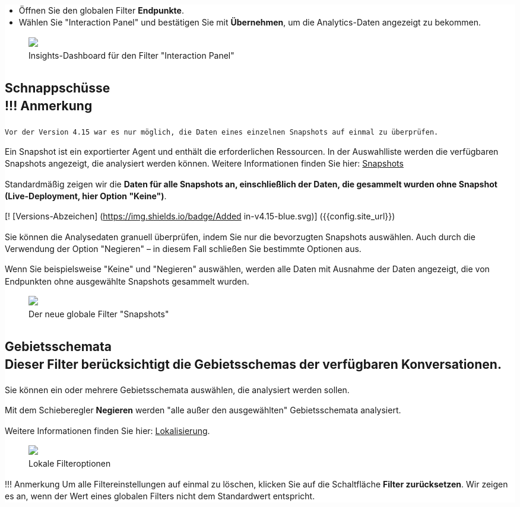 - Öffnen Sie den globalen Filter **Endpunkte**. 
- Wählen Sie "Interaction Panel" und bestätigen Sie mit **Übernehmen**, um die Analytics-Daten angezeigt zu bekommen.

<figure>
  <img class="image-center" src="{{config.site_url}}insights/images/c4625a8-5268_Global_filter_Interaction_Panel_2.png" width="100%" />
  <figcaption>Insights-Dashboard für den Filter "Interaction Panel"</figcaption>
</figure>

## Schnappschüsse<div class="divider"></div>!!! Anmerkung
    Vor der Version 4.15 war es nur möglich, die Daten eines einzelnen Snapshots auf einmal zu überprüfen.

Ein Snapshot ist ein exportierter Agent und enthält die erforderlichen Ressourcen.
In der Auswahlliste werden die verfügbaren Snapshots angezeigt, die analysiert werden können.
Weitere Informationen finden Sie hier: [Snapshots](https://docs.cognigy.com/docs/snapshots-1)

Standardmäßig zeigen wir die **Daten für alle Snapshots an, einschließlich der Daten, die gesammelt wurden 
ohne Snapshot (Live-Deployment, hier Option "Keine")**.

[! [Versions-Abzeichen] (https://img.shields.io/badge/Added in-v4.15-blue.svg)] ({{config.site_url}})

Sie können die Analysedaten granuell überprüfen, indem Sie nur die bevorzugten Snapshots auswählen.
Auch durch die Verwendung der Option "Negieren" – in diesem Fall schließen Sie bestimmte Optionen aus. 

Wenn Sie beispielsweise "Keine" und "Negieren" auswählen, werden alle Daten mit Ausnahme der Daten angezeigt, die von Endpunkten ohne ausgewählte Snapshots gesammelt wurden.

<figure>
  <img class="image-center" src="{{config.site_url}}insights/images/snapshots.png" width="50%" />
  <figcaption>Der neue globale Filter "Snapshots"</figcaption>
</figure>

## Gebietsschemata<div class="divider"></div>Dieser Filter berücksichtigt die Gebietsschemas der verfügbaren Konversationen. 

Sie können ein oder mehrere Gebietsschemata auswählen, die analysiert werden sollen. 

Mit dem Schieberegler **Negieren** werden "alle außer den ausgewählten" Gebietsschemata analysiert.

Weitere Informationen finden Sie hier: [Lokalisierung]({{config.site_url}}ai/resources/manage/localization/).

<figure>
  <img class="image-center" src="{{config.site_url}}insights/images/2e76d97-Global_filter_Locales_2.svg" width="100%" />
  <figcaption>Lokale Filteroptionen</figcaption>
</figure>

!!! Anmerkung
    Um alle Filtereinstellungen auf einmal zu löschen, klicken Sie auf die Schaltfläche **Filter zurücksetzen**.  Wir zeigen es an, wenn der Wert eines globalen Filters nicht dem Standardwert entspricht.
